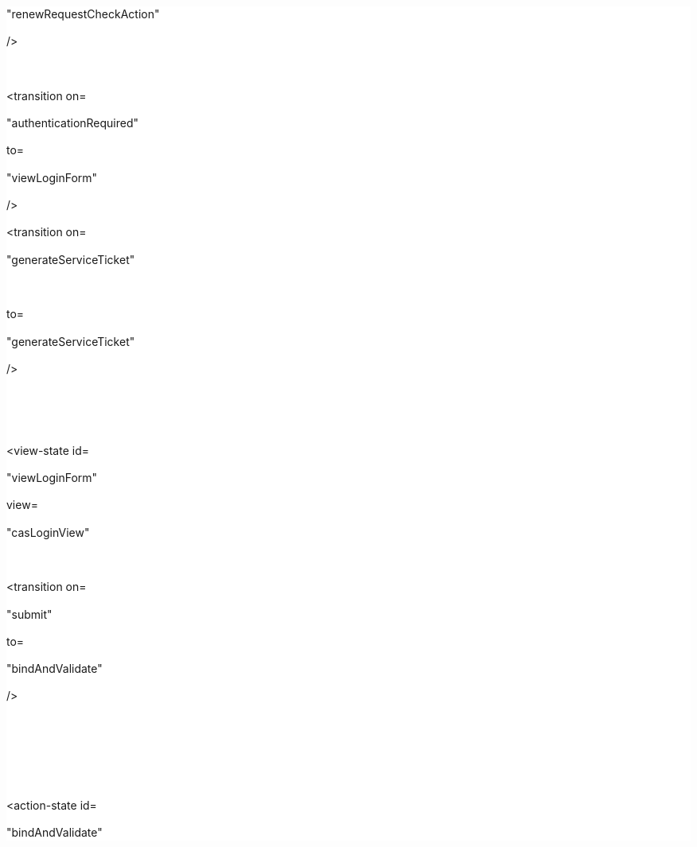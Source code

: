 "renewRequestCheckAction"

/>

        

<transition on=

"authenticationRequired"

to=

"viewLoginForm"

/>
        

<transition on=

"generateServiceTicket"

            

to=

"generateServiceTicket"

/>
    

</action-state>

 
    



    

<view-state id=

"viewLoginForm"

view=

"casLoginView"

>
        

<transition on=

"submit"

to=

"bindAndValidate"

/>

    

</view-state>
 

    

<action-state id=

"bindAndValidate"
